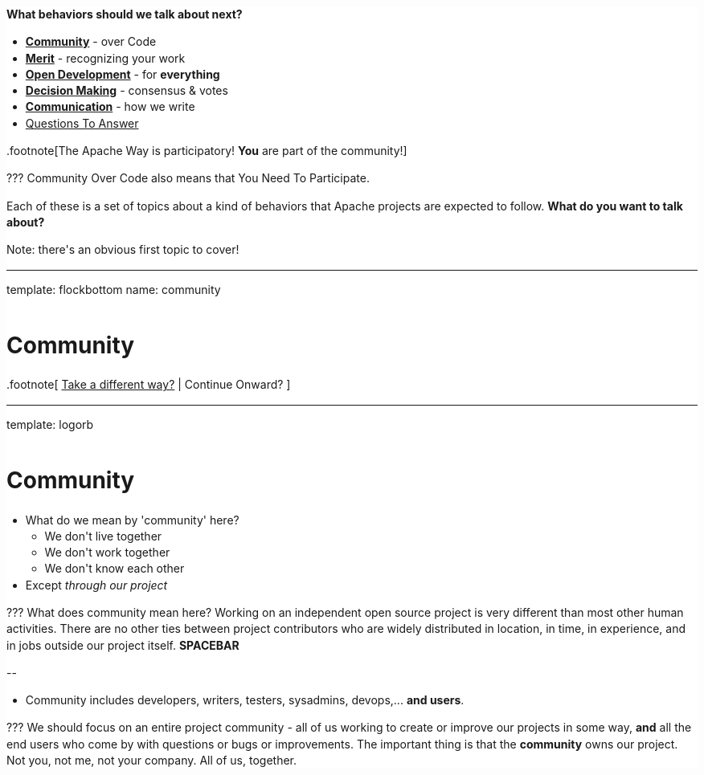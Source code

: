 **What behaviors should we talk about next?**

- **[Community](#community)** - over Code
- **[Merit](#merit)** - recognizing your work
- **[Open Development](#open)** - for **everything**
- **[Decision Making](#decision)** - consensus & votes
- **[Communication](#communication)** - how we write
- [Questions To Answer](#closingslide)

.footnote[The Apache Way is participatory! **You** are part of the community!]

???
Community Over Code also means that You Need To Participate.

Each of these is a set of topics about a kind of behaviors that 
Apache projects are expected to follow.  **What do you want to talk about?**

Note: there's an obvious first topic to cover!


---
template: flockbottom
name: community
# Community

.footnote[
[Take a different way?](#menu) | Continue Onward?
]

---
template: logorb
# Community

- What do we mean by 'community' here?
  - We don't live together
  - We don't work together
  - We don't know each other
- Except _through our project_

???
What does community mean here?  Working on an independent open source 
project is very different than most other human activities.  There are 
no other ties between project contributors who are widely distributed 
in location, in time, in experience, and in jobs outside our project itself.
**SPACEBAR**

--

- Community includes developers, writers, testers, sysadmins, 
devops,... **and users**.


???
We should focus on an entire project community - all of us working to 
create or improve our projects in some way, **and** all the end users 
who come by with questions or bugs or improvements.
The important thing is that the **community** owns our project.  Not you, 
not me, not your company.  All of us, together.
